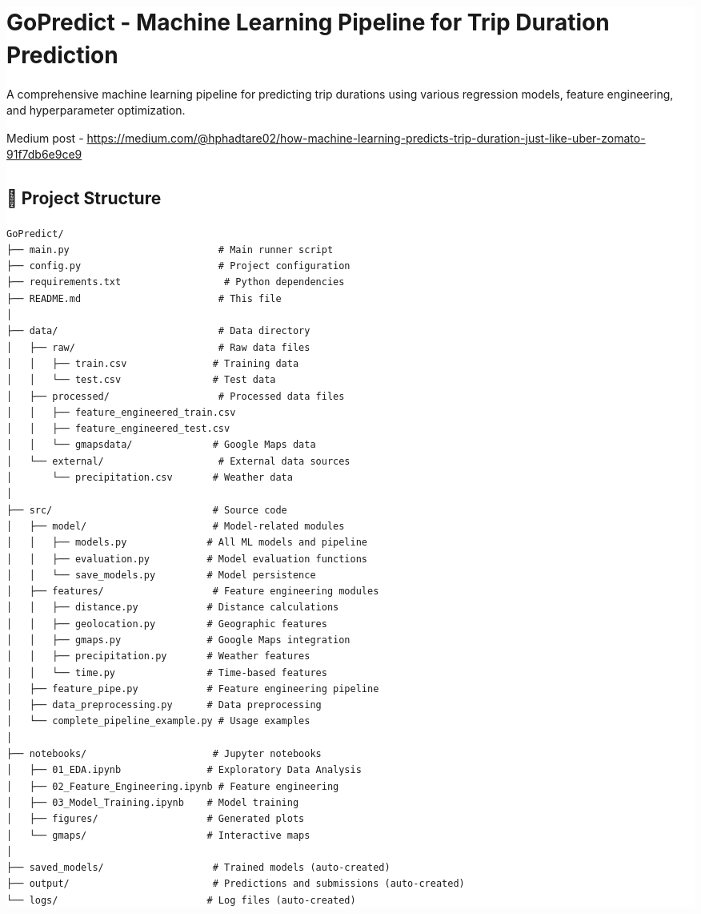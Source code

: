# GoPredict - Machine Learning Pipeline for Trip Duration Prediction

A comprehensive machine learning pipeline for predicting trip durations using various regression models, feature engineering, and hyperparameter optimization.

Medium post - https://medium.com/@hphadtare02/how-machine-learning-predicts-trip-duration-just-like-uber-zomato-91f7db6e9ce9

## 📁 Project Structure

```
GoPredict/
├── main.py                          # Main runner script
├── config.py                        # Project configuration
├── requirements.txt                  # Python dependencies
├── README.md                        # This file
│
├── data/                            # Data directory
│   ├── raw/                         # Raw data files
│   │   ├── train.csv               # Training data
│   │   └── test.csv                # Test data
│   ├── processed/                   # Processed data files
│   │   ├── feature_engineered_train.csv
│   │   ├── feature_engineered_test.csv
│   │   └── gmapsdata/              # Google Maps data
│   └── external/                    # External data sources
│       └── precipitation.csv       # Weather data
│
├── src/                            # Source code
│   ├── model/                      # Model-related modules
│   │   ├── models.py              # All ML models and pipeline
│   │   ├── evaluation.py          # Model evaluation functions
│   │   └── save_models.py         # Model persistence
│   ├── features/                   # Feature engineering modules
│   │   ├── distance.py            # Distance calculations
│   │   ├── geolocation.py         # Geographic features
│   │   ├── gmaps.py               # Google Maps integration
│   │   ├── precipitation.py       # Weather features
│   │   └── time.py                # Time-based features
│   ├── feature_pipe.py            # Feature engineering pipeline
│   ├── data_preprocessing.py      # Data preprocessing
│   └── complete_pipeline_example.py # Usage examples
│
├── notebooks/                      # Jupyter notebooks
│   ├── 01_EDA.ipynb               # Exploratory Data Analysis
│   ├── 02_Feature_Engineering.ipynb # Feature engineering
│   ├── 03_Model_Training.ipynb    # Model training
│   ├── figures/                   # Generated plots
│   └── gmaps/                     # Interactive maps
│
├── saved_models/                   # Trained models (auto-created)
├── output/                         # Predictions and submissions (auto-created)
└── logs/                          # Log files (auto-created)
```
